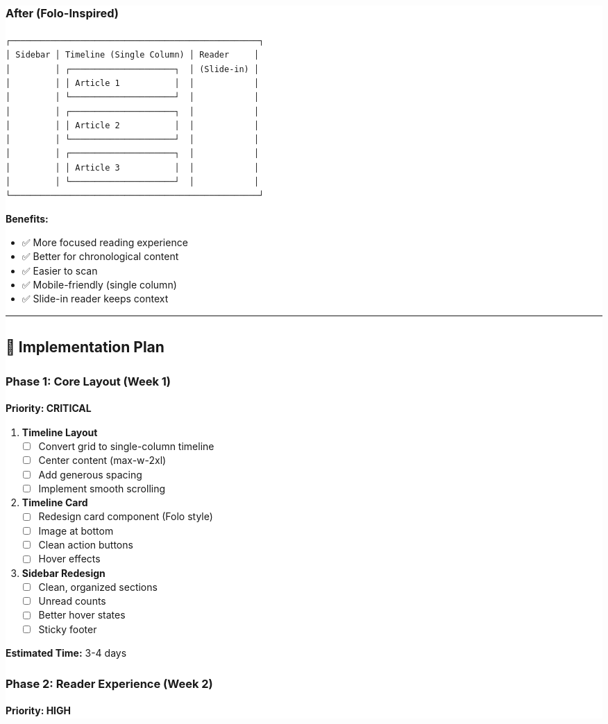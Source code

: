 ### After (Folo-Inspired)
```
┌──────────────────────────────────────────────────┐
│ Sidebar │ Timeline (Single Column) │ Reader     │
│         │ ┌─────────────────────┐  │ (Slide-in) │
│         │ │ Article 1           │  │            │
│         │ └─────────────────────┘  │            │
│         │ ┌─────────────────────┐  │            │
│         │ │ Article 2           │  │            │
│         │ └─────────────────────┘  │            │
│         │ ┌─────────────────────┐  │            │
│         │ │ Article 3           │  │            │
│         │ └─────────────────────┘  │            │
└──────────────────────────────────────────────────┘
```

**Benefits:**
- ✅ More focused reading experience
- ✅ Better for chronological content
- ✅ Easier to scan
- ✅ Mobile-friendly (single column)
- ✅ Slide-in reader keeps context

---

## 🎯 Implementation Plan

### Phase 1: Core Layout (Week 1)
**Priority: CRITICAL**

1. **Timeline Layout**
   - [ ] Convert grid to single-column timeline
   - [ ] Center content (max-w-2xl)
   - [ ] Add generous spacing
   - [ ] Implement smooth scrolling

2. **Timeline Card**
   - [ ] Redesign card component (Folo style)
   - [ ] Image at bottom
   - [ ] Clean action buttons
   - [ ] Hover effects

3. **Sidebar Redesign**
   - [ ] Clean, organized sections
   - [ ] Unread counts
   - [ ] Better hover states
   - [ ] Sticky footer

**Estimated Time:** 3-4 days

### Phase 2: Reader Experience (Week 2)
**Priority: HIGH**
